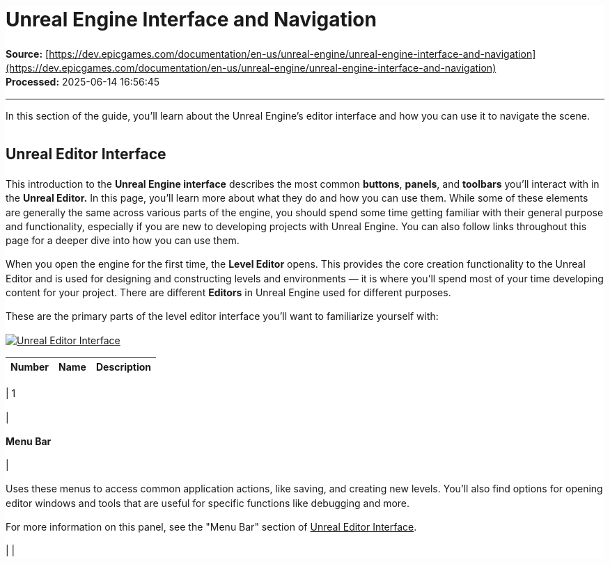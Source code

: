 # Unreal Engine Interface and Navigation

**Source:** [https://dev.epicgames.com/documentation/en-us/unreal-engine/unreal-engine-interface-and-navigation](https://dev.epicgames.com/documentation/en-us/unreal-engine/unreal-engine-interface-and-navigation)  
**Processed:** 2025-06-14 16:56:45

---

In this section of the guide, you’ll learn about the Unreal Engine’s editor interface and how you can use it to navigate the scene. 

## Unreal Editor Interface

This introduction to the **Unreal Engine interface** describes the most common **buttons**, **panels**, and **toolbars** you’ll interact with in the **Unreal Editor.** In this page, you’ll learn more about what they do and how you can use them. While some of these elements are generally the same across various parts of the engine, you should spend some time getting familiar with their general purpose and functionality, especially if you are new to developing projects with Unreal Engine. You can also follow links throughout this page for a deeper dive into how you can use them.

When you open the engine for the first time, the **Level Editor** opens. This provides the core creation functionality to the Unreal Editor and is used for designing and constructing levels and environments — it is where you’ll spend most of your time developing content for your project. There are different **Editors** in Unreal Engine used for different purposes. 

These are the primary parts of the level editor interface you’ll want to familiarize yourself with:

[![Unreal Editor Interface](https://dev.epicgames.com/community/api/documentation/image/2fdc451e-08f8-4532-9cf2-aaf7b88d827c?resizing_type=fit)](https://dev.epicgames.com/community/api/documentation/image/2fdc451e-08f8-4532-9cf2-aaf7b88d827c?resizing_type=fit)

| Number | Name | Description |
| --- | --- | --- |
| 
1

 | 

**Menu Bar**

 | 

Uses these menus to access common application actions, like saving, and creating new levels. You’ll also find options for opening editor windows and tools that are useful for specific functions like debugging and more. 

For more information on this panel, see the "Menu Bar" section of [Unreal Editor Interface](https://dev.epicgames.com/documentation/en-us/unreal-engine/unreal-editor-interface).

 |
| 

